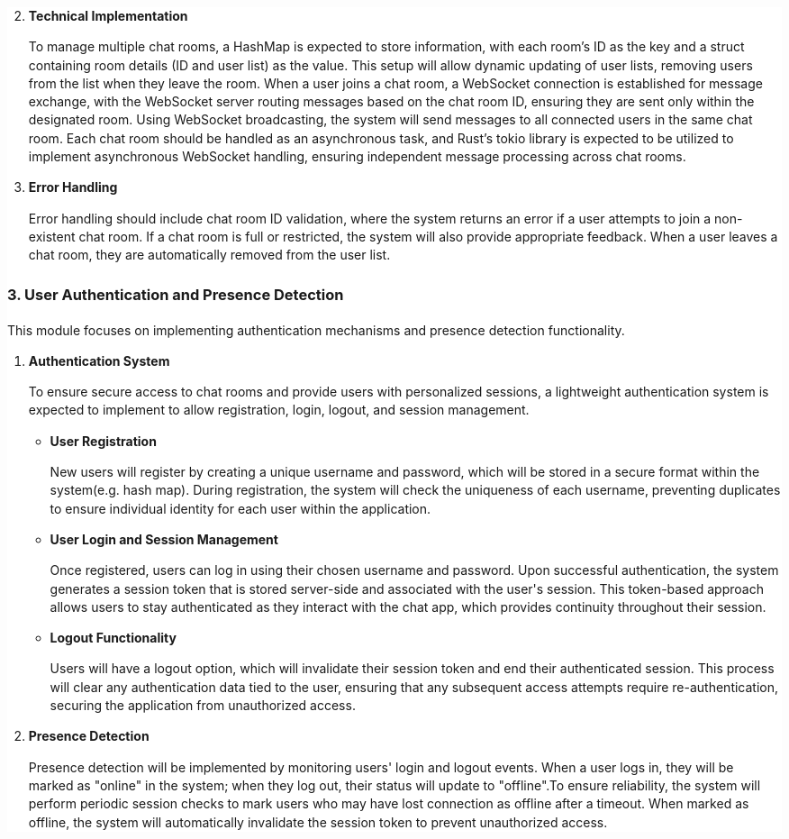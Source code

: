 
2. **Technical Implementation**

   To manage multiple chat rooms, a HashMap is expected to store information, with each room’s ID as the key and a struct containing room details (ID and user list) as the value. This setup will allow dynamic updating of user lists, removing users from the list when they leave the room. When a user joins a chat room, a WebSocket connection is established for message exchange, with the WebSocket server routing messages based on the chat room ID, ensuring they are sent only within the designated room. Using WebSocket broadcasting, the system will send messages to all connected users in the same chat room. Each chat room should be handled as an asynchronous task, and Rust’s tokio library is expected to be utilized to implement asynchronous WebSocket handling, ensuring independent message processing across chat rooms.

3. **Error Handling**

    Error handling should include chat room ID validation, where the system returns an error if a user attempts to join a non-existent chat room. If a chat room is full or restricted, the system will also provide appropriate feedback. When a user leaves a chat room, they are automatically removed from the user list.


### 3. User Authentication and Presence Detection

This module focuses on implementing authentication mechanisms and presence detection functionality.

1. **Authentication System**

    To ensure secure access to chat rooms and provide users with personalized sessions, a lightweight authentication system is expected to implement to allow registration, login, logout, and session management.

    * **User Registration**

       New users will register by creating a unique username and password, which will be stored in a secure format within the system(e.g. hash map).  During registration, the system will check the uniqueness of each username, preventing duplicates to ensure individual identity for each user within the application.

    * **User Login and Session Management**

       Once registered, users can log in using their chosen username and password.  Upon successful authentication, the system generates a session token that is stored server-side and associated with the user's session. This token-based approach allows users to stay authenticated as they interact with the chat app, which provides continuity throughout their session.

    * **Logout Functionality**

       Users will have a logout option, which will invalidate their session token and end their authenticated session. This process will clear any authentication data tied to the user, ensuring that any subsequent access attempts require re-authentication, securing the application from unauthorized access.

2. **Presence Detection**

   Presence detection will be implemented by monitoring users' login and logout events. When a user logs in, they will be marked as "online" in the system; when they log out, their status will update to "offline".To ensure reliability, the system will perform periodic session checks to mark users who may have lost connection as offline after a timeout. When marked as offline, the system will automatically invalidate the session token to prevent unauthorized access.
